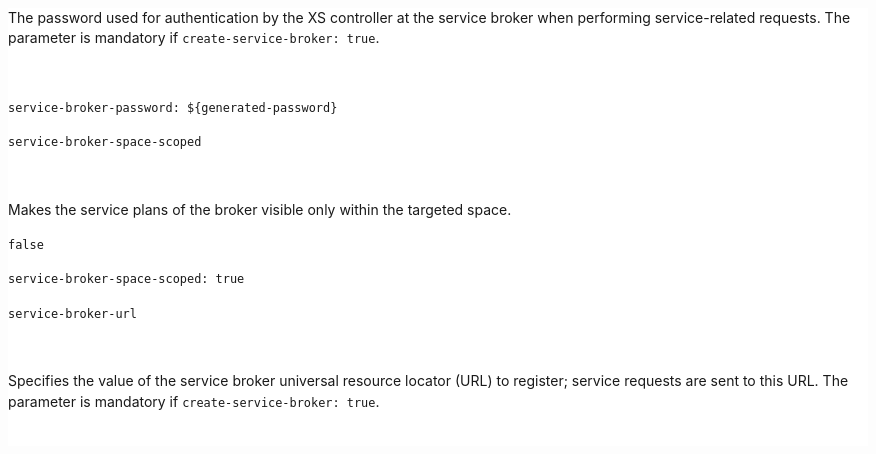 The password used for authentication by the XS controller at the service broker when performing service-related requests. The parameter is mandatory if `create-service-broker: true`.

</td>
<td valign="top">

 

</td>
<td valign="top">

`service-broker-password: ${generated-password}` 

</td>
</tr>
<tr>
<td valign="top">

`service-broker-space-scoped`

</td>
<td valign="top">

 

</td>
<td valign="top">

Makes the service plans of the broker visible only within the targeted space.

</td>
<td valign="top">

`false`

</td>
<td valign="top">

`service-broker-space-scoped: true`

</td>
</tr>
<tr>
<td valign="top">

`service-broker-url`

</td>
<td valign="top">

 

</td>
<td valign="top">

Specifies the value of the service broker universal resource locator \(URL\) to register; service requests are sent to this URL. The parameter is mandatory if `create-service-broker: true`.

</td>
<td valign="top">

 
